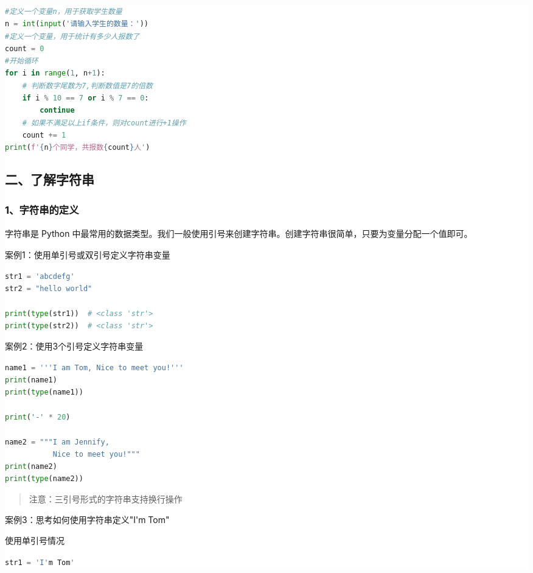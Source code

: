 ```python
#定义一个变量n，用于获取学生数量
n = int(input('请输入学生的数量：'))
#定义一个变量，用于统计有多少人报数了
count = 0
#开始循环
for i in range(1, n+1):
    # 判断数字尾数为7,判断数值是7的倍数
    if i % 10 == 7 or i % 7 == 0:
        continue
    # 如果不满足以上if条件，则对count进行+1操作
    count += 1
print(f'{n}个同学，共报数{count}人')
```

## 二、了解字符串

### 1、字符串的定义

字符串是 Python 中最常用的数据类型。我们一般使用引号来创建字符串。创建字符串很简单，只要为变量分配一个值即可。

案例1：使用单引号或双引号定义字符串变量

```python
str1 = 'abcdefg'
str2 = "hello world"

print(type(str1))  # <class 'str'>
print(type(str2))  # <class 'str'>
```

案例2：使用3个引号定义字符串变量

```python
name1 = '''I am Tom, Nice to meet you!'''
print(name1)
print(type(name1))

print('-' * 20)

name2 = """I am Jennify,
           Nice to meet you!"""
print(name2)
print(type(name2))
```

> 注意：三引号形式的字符串支持换行操作

案例3：思考如何使用字符串定义"I'm Tom"

使用单引号情况

```python
str1 = 'I'm Tom'
```

